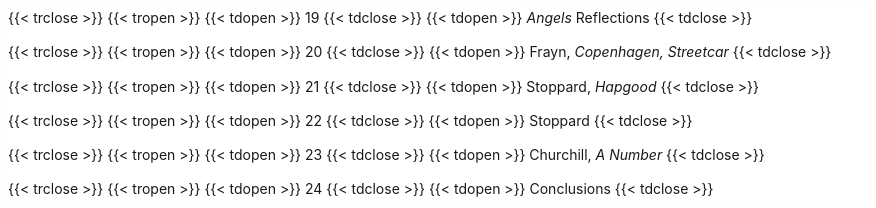 {{< trclose >}}
{{< tropen >}}
{{< tdopen >}}
19
{{< tdclose >}}
{{< tdopen >}}
_Angels_ Reflections
{{< tdclose >}}

{{< trclose >}}
{{< tropen >}}
{{< tdopen >}}
20
{{< tdclose >}}
{{< tdopen >}}
Frayn, _Copenhagen, Streetcar_
{{< tdclose >}}

{{< trclose >}}
{{< tropen >}}
{{< tdopen >}}
21
{{< tdclose >}}
{{< tdopen >}}
Stoppard, _Hapgood_
{{< tdclose >}}

{{< trclose >}}
{{< tropen >}}
{{< tdopen >}}
22
{{< tdclose >}}
{{< tdopen >}}
Stoppard
{{< tdclose >}}

{{< trclose >}}
{{< tropen >}}
{{< tdopen >}}
23
{{< tdclose >}}
{{< tdopen >}}
Churchill, _A Number_
{{< tdclose >}}

{{< trclose >}}
{{< tropen >}}
{{< tdopen >}}
24
{{< tdclose >}}
{{< tdopen >}}
Conclusions
{{< tdclose >}}

